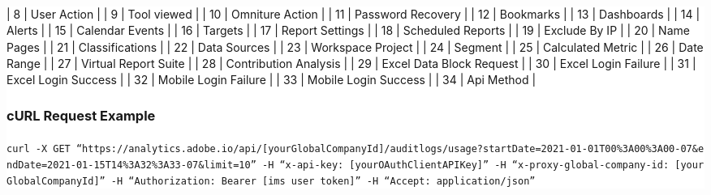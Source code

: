 | 8 | User Action |
| 9 | Tool viewed |
| 10 | Omniture Action |
| 11 | Password Recovery |
| 12 | Bookmarks |
| 13 | Dashboards |
| 14 | Alerts  |
| 15 | Calendar Events |
| 16 | Targets |
| 17 | Report Settings |
| 18 | Scheduled Reports |
| 19 | Exclude By IP |
| 20 | Name Pages |
| 21 | Classifications |
| 22 | Data Sources |
| 23 | Workspace Project |
| 24 | Segment |
| 25 | Calculated Metric |
| 26 | Date Range |
| 27 | Virtual Report Suite |
| 28 | Contribution Analysis |
| 29 | Excel Data Block Request |
| 30 | Excel Login Failure |
| 31 | Excel Login Success |
| 32 | Mobile Login Failure |
| 33 | Mobile Login Success |
| 34 | Api Method |
    		

### cURL Request Example
```
curl -X GET “https://analytics.adobe.io/api/[yourGlobalCompanyId]/auditlogs/usage?startDate=2021-01-01T00%3A00%3A00-07&endDate=2021-01-15T14%3A32%3A33-07&limit=10” -H “x-api-key: [yourOAuthClientAPIKey]” -H “x-proxy-global-company-id: [yourGlobalCompanyId]” -H “Authorization: Bearer [ims user token]” -H “Accept: application/json”
```
